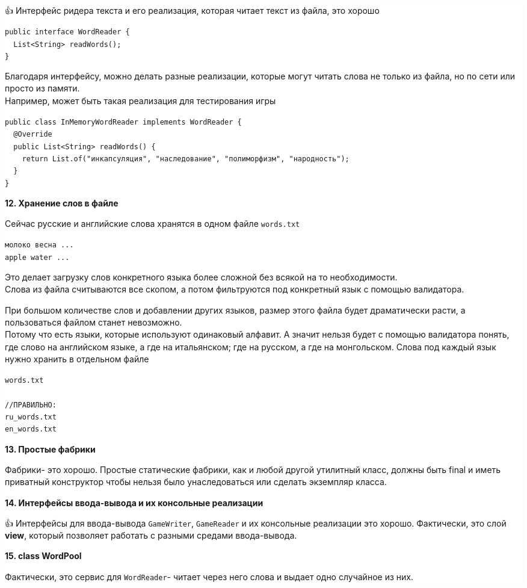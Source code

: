 👍 Интерфейс ридера текста и его реализация, которая читает текст из файла, это хорошо
```
public interface WordReader {
  List<String> readWords();
}
```
Благодаря интерфейсу, можно делать разные реализации, которые могут читать слова не только из файла, но по сети или просто из памяти.  
Например, может быть такая реализация для тестирования игры
```
public class InMemoryWordReader implements WordReader {
  @Override
  public List<String> readWords() {
    return List.of("инкапсуляция", "наследование", "полиморфизм", "народность");
  }
}
```

**12. Хранение слов в файле**

Сейчас русские и английские слова хранятся в одном файле `words.txt`
```
молоко весна ...
apple water ...
```
Это делает загрузку слов конкретного языка более сложной без всякой на то необходимости.  
Слова из файла считываются все скопом, а потом фильтруются под конкретный язык с помощью валидатора.

При большом количестве слов и добавлении других языков, размер этого файла будет драматически расти, а пользоваться файлом станет невозможно.  
Потому что есть языки, которые используют одинаковый алфавит. А значит нельзя будет с помощью валидатора понять, где слово на английском языке, а где на итальянском; где на русском, а где на монгольском.
Слова под каждый язык нужно хранить в отдельном файле
```
words.txt

//ПРАВИЛЬНО:
ru_words.txt
en_words.txt
```

**13. Простые фабрики**

Фабрики- это хорошо. Простые статические фабрики, как и любой другой утилитный класс, должны быть final и иметь приватный конструктор чтобы нельзя было унаследоваться или сделать экземпляр класса.

**14. Интерфейсы ввода-вывода и их консольные реализации**

👍 Интерфейсы для ввода-вывода `GameWriter`, `GameReader` и их консольные реализации это хорошо. Фактически, это слой **view**, который позволяет работать с разными средами ввода-вывода. 

**15. class WordPool**

Фактически, это сервис для `WordReader`- читает через него слова и выдает одно случайное из них.
